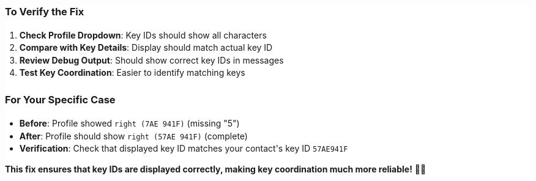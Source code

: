 ### **To Verify the Fix**
1. **Check Profile Dropdown**: Key IDs should show all characters
2. **Compare with Key Details**: Display should match actual key ID
3. **Review Debug Output**: Should show correct key IDs in messages
4. **Test Key Coordination**: Easier to identify matching keys

### **For Your Specific Case**
- **Before**: Profile showed `right (7AE 941F)` (missing "5")
- **After**: Profile should show `right (57AE 941F)` (complete)
- **Verification**: Check that displayed key ID matches your contact's key ID `57AE941F`

**This fix ensures that key IDs are displayed correctly, making key coordination much more reliable!** 🔐💬

